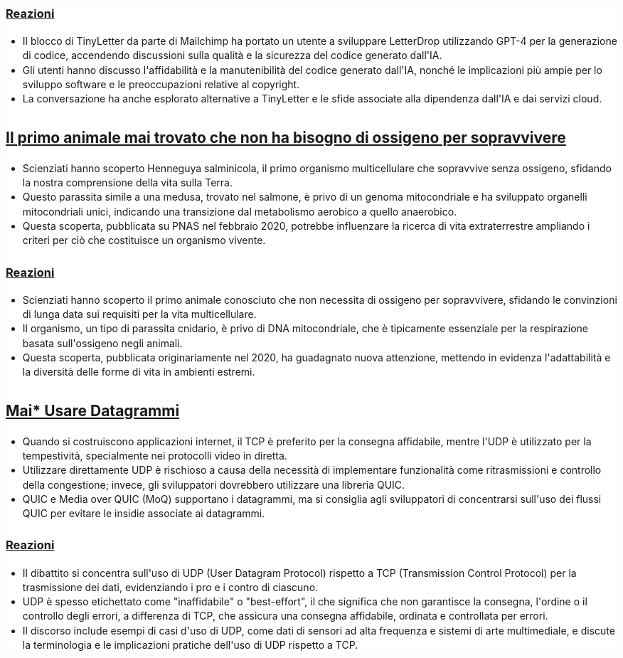 ### [Reazioni](https://news.ycombinator.com/item?id=40764579)

- Il blocco di TinyLetter da parte di Mailchimp ha portato un utente a sviluppare LetterDrop utilizzando GPT-4 per la generazione di codice, accendendo discussioni sulla qualità e la sicurezza del codice generato dall'IA.
- Gli utenti hanno discusso l'affidabilità e la manutenibilità del codice generato dall'IA, nonché le implicazioni più ampie per lo sviluppo software e le preoccupazioni relative al copyright.
- La conversazione ha anche esplorato alternative a TinyLetter e le sfide associate alla dipendenza dall'IA e dai servizi cloud.

## [Il primo animale mai trovato che non ha bisogno di ossigeno per sopravvivere](https://www.sciencealert.com/this-is-the-first-animal-ever-found-that-doesnt-need-oxygen-to-survive)

- Scienziati hanno scoperto Henneguya salminicola, il primo organismo multicellulare che sopravvive senza ossigeno, sfidando la nostra comprensione della vita sulla Terra.
- Questo parassita simile a una medusa, trovato nel salmone, è privo di un genoma mitocondriale e ha sviluppato organelli mitocondriali unici, indicando una transizione dal metabolismo aerobico a quello anaerobico.
- Questa scoperta, pubblicata su PNAS nel febbraio 2020, potrebbe influenzare la ricerca di vita extraterrestre ampliando i criteri per ciò che costituisce un organismo vivente.

### [Reazioni](https://news.ycombinator.com/item?id=40766117)

- Scienziati hanno scoperto il primo animale conosciuto che non necessita di ossigeno per sopravvivere, sfidando le convinzioni di lunga data sui requisiti per la vita multicellulare.
- Il organismo, un tipo di parassita cnidario, è privo di DNA mitocondriale, che è tipicamente essenziale per la respirazione basata sull'ossigeno negli animali.
- Questa scoperta, pubblicata originariamente nel 2020, ha guadagnato nuova attenzione, mettendo in evidenza l'adattabilità e la diversità delle forme di vita in ambienti estremi.

## [Mai\* Usare Datagrammi](https://quic.video/blog/never-use-datagrams/)

- Quando si costruiscono applicazioni internet, il TCP è preferito per la consegna affidabile, mentre l'UDP è utilizzato per la tempestività, specialmente nei protocolli video in diretta.
- Utilizzare direttamente UDP è rischioso a causa della necessità di implementare funzionalità come ritrasmissioni e controllo della congestione; invece, gli sviluppatori dovrebbero utilizzare una libreria QUIC.
- QUIC e Media over QUIC (MoQ) supportano i datagrammi, ma si consiglia agli sviluppatori di concentrarsi sull'uso dei flussi QUIC per evitare le insidie associate ai datagrammi.

### [Reazioni](https://news.ycombinator.com/item?id=40766079)

- Il dibattito si concentra sull'uso di UDP (User Datagram Protocol) rispetto a TCP (Transmission Control Protocol) per la trasmissione dei dati, evidenziando i pro e i contro di ciascuno.
- UDP è spesso etichettato come "inaffidabile" o "best-effort", il che significa che non garantisce la consegna, l'ordine o il controllo degli errori, a differenza di TCP, che assicura una consegna affidabile, ordinata e controllata per errori.
- Il discorso include esempi di casi d'uso di UDP, come dati di sensori ad alta frequenza e sistemi di arte multimediale, e discute la terminologia e le implicazioni pratiche dell'uso di UDP rispetto a TCP.
